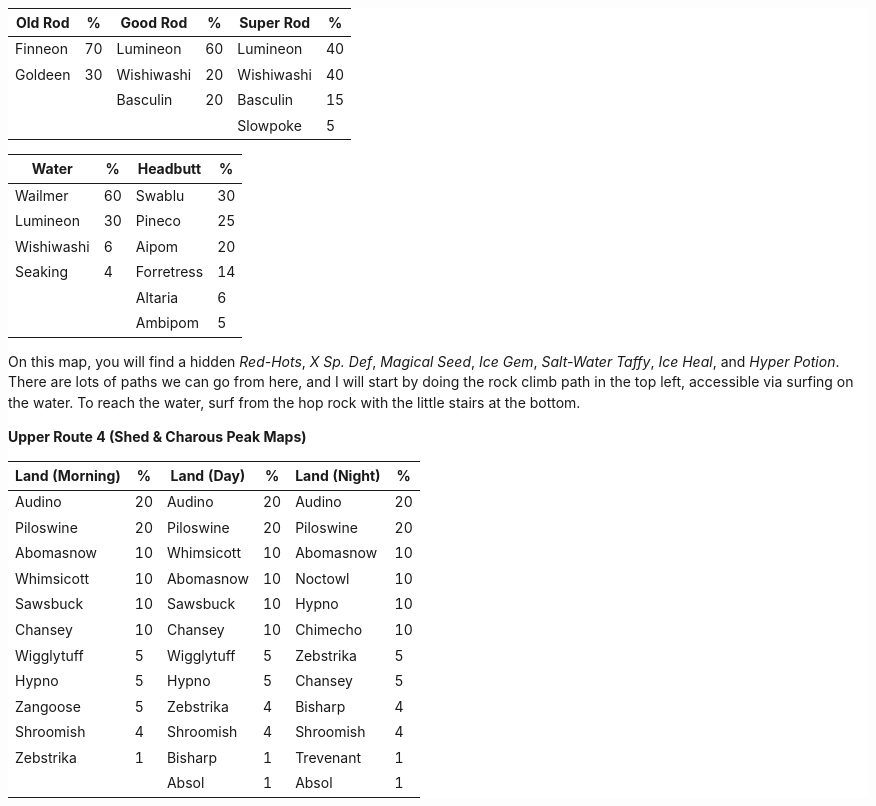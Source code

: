 |Old Rod           |%  |Good Rod          |%  |Super Rod         |%  |
|------------------|---|------------------|---|------------------|---|
|Finneon           |70 |Lumineon          |60 |Lumineon          |40 |
|Goldeen           |30 |Wishiwashi        |20 |Wishiwashi        |40 |
|                  |   |Basculin          |20 |Basculin          |15 |
|                  |   |                  |   |Slowpoke          |5  |

|Water             |%  |Headbutt          |%  |
|------------------|---|------------------|---|
|Wailmer           |60 |Swablu            |30 |
|Lumineon          |30 |Pineco            |25 |
|Wishiwashi        |6  |Aipom             |20 |
|Seaking           |4  |Forretress        |14 |
|                  |   |Altaria           |6  |
|                  |   |Ambipom           |5  |

On this map, you will find a hidden *Red-Hots*, *X Sp. Def*, *Magical Seed*, *Ice Gem*, *Salt-Water Taffy*, *Ice Heal*, and *Hyper Potion*. There are lots of paths we can go from here, and I will start by doing the rock climb path in the top left, accessible via surfing on the water. To reach the water, surf from the hop rock with the little stairs at the bottom.

**Upper Route 4 (Shed & Charous Peak Maps)**

|Land (Morning)    |%  |Land (Day)        |%  |Land (Night)      |%  |
|------------------|---|------------------|---|------------------|---|
|Audino            |20 |Audino            |20 |Audino            |20 |
|Piloswine         |20 |Piloswine         |20 |Piloswine         |20 |
|Abomasnow         |10 |Whimsicott        |10 |Abomasnow         |10 |
|Whimsicott        |10 |Abomasnow         |10 |Noctowl           |10 |
|Sawsbuck          |10 |Sawsbuck          |10 |Hypno             |10 |
|Chansey           |10 |Chansey           |10 |Chimecho          |10 |
|Wigglytuff        |5  |Wigglytuff        |5  |Zebstrika         |5  |
|Hypno             |5  |Hypno             |5  |Chansey           |5  |
|Zangoose          |5  |Zebstrika         |4  |Bisharp           |4  |
|Shroomish         |4  |Shroomish         |4  |Shroomish         |4  |
|Zebstrika         |1  |Bisharp           |1  |Trevenant         |1  |
|                  |   |Absol             |1  |Absol             |1  |
